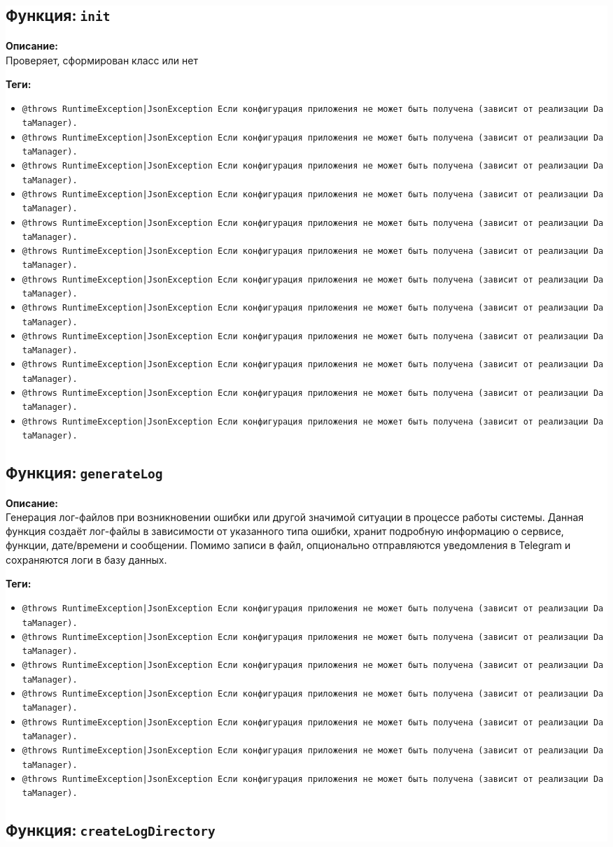 ## Функция: `init`

**Описание:**  
Проверяет, сформирован класс или нет

**Теги:**
- `@throws RuntimeException|JsonException Если конфигурация приложения не может быть получена
(зависит от реализации DataManager).`
- `@throws RuntimeException|JsonException Если конфигурация приложения не может быть получена
(зависит от реализации DataManager).`
- `@throws RuntimeException|JsonException Если конфигурация приложения не может быть получена
(зависит от реализации DataManager).`
- `@throws RuntimeException|JsonException Если конфигурация приложения не может быть получена
(зависит от реализации DataManager).`
- `@throws RuntimeException|JsonException Если конфигурация приложения не может быть получена
(зависит от реализации DataManager).`
- `@throws RuntimeException|JsonException Если конфигурация приложения не может быть получена
(зависит от реализации DataManager).`
- `@throws RuntimeException|JsonException Если конфигурация приложения не может быть получена
(зависит от реализации DataManager).`
- `@throws RuntimeException|JsonException Если конфигурация приложения не может быть получена
(зависит от реализации DataManager).`
- `@throws RuntimeException|JsonException Если конфигурация приложения не может быть получена
(зависит от реализации DataManager).`
- `@throws RuntimeException|JsonException Если конфигурация приложения не может быть получена
(зависит от реализации DataManager).`
- `@throws RuntimeException|JsonException Если конфигурация приложения не может быть получена
(зависит от реализации DataManager).`
- `@throws RuntimeException|JsonException Если конфигурация приложения не может быть получена
(зависит от реализации DataManager).`
## Функция: `generateLog`

**Описание:**  
Генерация лог-файлов при возникновении ошибки или другой значимой ситуации в процессе работы системы.
Данная функция создаёт лог-файлы в зависимости от указанного типа ошибки, хранит подробную информацию о сервисе,
функции, дате/времени и сообщении. Помимо записи в файл, опционально отправляются уведомления в Telegram и
сохраняются логи в базу данных.

**Теги:**
- `@throws RuntimeException|JsonException Если конфигурация приложения не может быть получена
(зависит от реализации DataManager).`
- `@throws RuntimeException|JsonException Если конфигурация приложения не может быть получена
(зависит от реализации DataManager).`
- `@throws RuntimeException|JsonException Если конфигурация приложения не может быть получена
(зависит от реализации DataManager).`
- `@throws RuntimeException|JsonException Если конфигурация приложения не может быть получена
(зависит от реализации DataManager).`
- `@throws RuntimeException|JsonException Если конфигурация приложения не может быть получена
(зависит от реализации DataManager).`
- `@throws RuntimeException|JsonException Если конфигурация приложения не может быть получена
(зависит от реализации DataManager).`
- `@throws RuntimeException|JsonException Если конфигурация приложения не может быть получена
(зависит от реализации DataManager).`
## Функция: `createLogDirectory`
